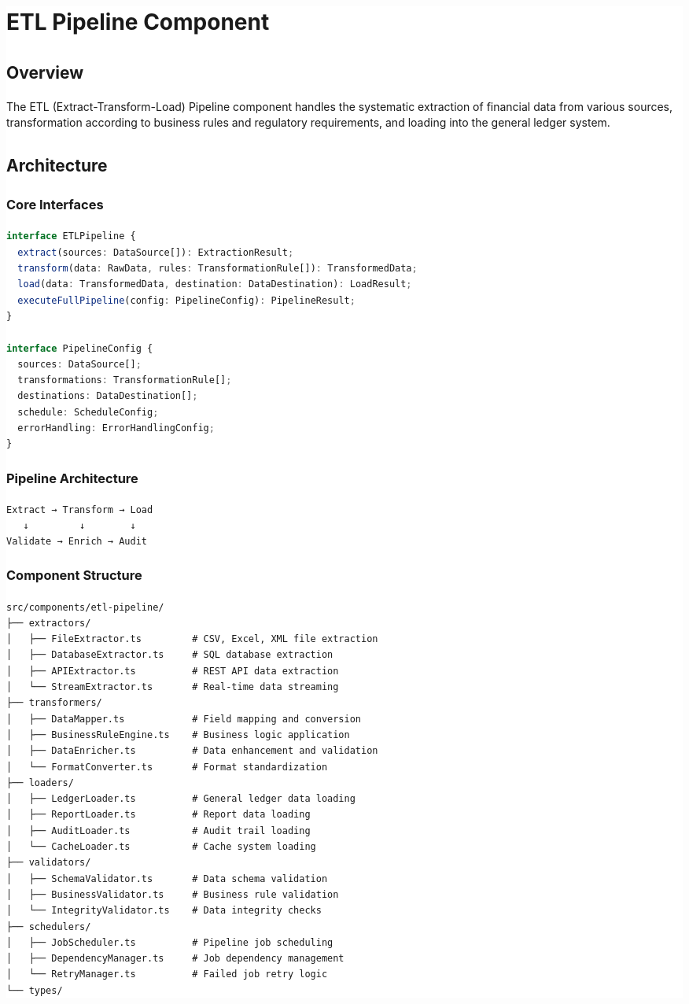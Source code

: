 # ETL Pipeline Component

## Overview
The ETL (Extract-Transform-Load) Pipeline component handles the systematic extraction of financial data from various sources, transformation according to business rules and regulatory requirements, and loading into the general ledger system.

## Architecture

### Core Interfaces
```typescript
interface ETLPipeline {
  extract(sources: DataSource[]): ExtractionResult;
  transform(data: RawData, rules: TransformationRule[]): TransformedData;
  load(data: TransformedData, destination: DataDestination): LoadResult;
  executeFullPipeline(config: PipelineConfig): PipelineResult;
}

interface PipelineConfig {
  sources: DataSource[];
  transformations: TransformationRule[];
  destinations: DataDestination[];
  schedule: ScheduleConfig;
  errorHandling: ErrorHandlingConfig;
}
```

### Pipeline Architecture
```
Extract → Transform → Load
   ↓         ↓        ↓
Validate → Enrich → Audit
```

### Component Structure
```
src/components/etl-pipeline/
├── extractors/
│   ├── FileExtractor.ts         # CSV, Excel, XML file extraction
│   ├── DatabaseExtractor.ts     # SQL database extraction
│   ├── APIExtractor.ts          # REST API data extraction
│   └── StreamExtractor.ts       # Real-time data streaming
├── transformers/
│   ├── DataMapper.ts            # Field mapping and conversion
│   ├── BusinessRuleEngine.ts    # Business logic application
│   ├── DataEnricher.ts          # Data enhancement and validation
│   └── FormatConverter.ts       # Format standardization
├── loaders/
│   ├── LedgerLoader.ts          # General ledger data loading
│   ├── ReportLoader.ts          # Report data loading
│   ├── AuditLoader.ts           # Audit trail loading
│   └── CacheLoader.ts           # Cache system loading
├── validators/
│   ├── SchemaValidator.ts       # Data schema validation
│   ├── BusinessValidator.ts     # Business rule validation
│   └── IntegrityValidator.ts    # Data integrity checks
├── schedulers/
│   ├── JobScheduler.ts          # Pipeline job scheduling
│   ├── DependencyManager.ts     # Job dependency management
│   └── RetryManager.ts          # Failed job retry logic
└── types/
```